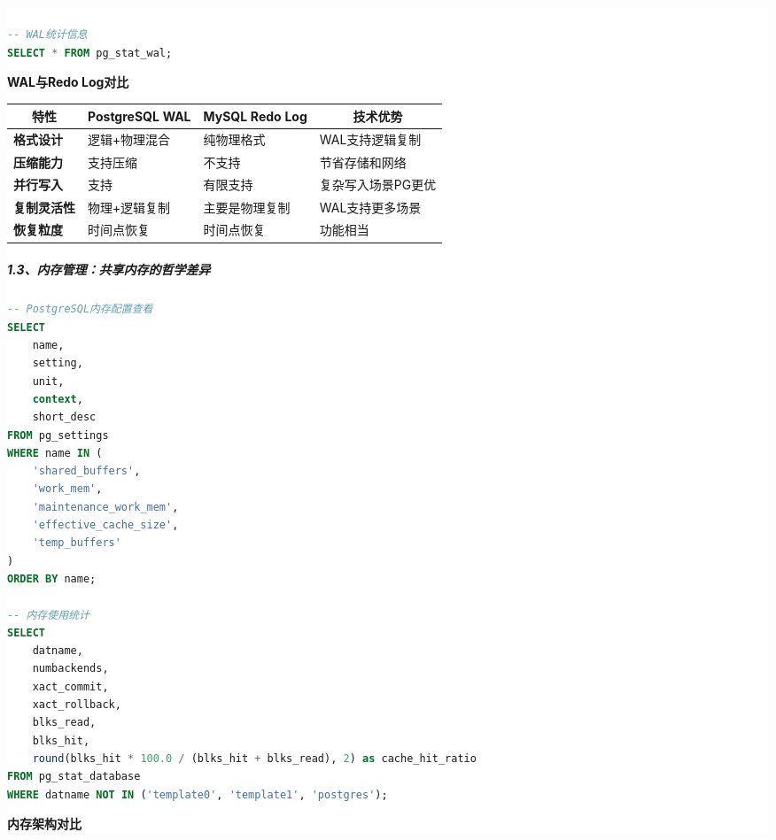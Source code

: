 ```sql

-- WAL统计信息
SELECT * FROM pg_stat_wal;
```

**WAL与Redo Log对比**

| 特性 | PostgreSQL WAL | MySQL Redo Log | 技术优势 |
|------|----------------|----------------|----------|
| **格式设计** | 逻辑+物理混合 | 纯物理格式 | WAL支持逻辑复制 |
| **压缩能力** | 支持压缩 | 不支持 | 节省存储和网络 |
| **并行写入** | 支持 | 有限支持 | 复杂写入场景PG更优 |
| **复制灵活性** | 物理+逻辑复制 | 主要是物理复制 | WAL支持更多场景 |
| **恢复粒度** | 时间点恢复 | 时间点恢复 | 功能相当 |

##### 1.3、内存管理：共享内存的哲学差异

```sql
-- PostgreSQL内存配置查看
SELECT
    name,
    setting,
    unit,
    context,
    short_desc
FROM pg_settings
WHERE name IN (
    'shared_buffers',
    'work_mem',
    'maintenance_work_mem',
    'effective_cache_size',
    'temp_buffers'
)
ORDER BY name;

-- 内存使用统计
SELECT
    datname,
    numbackends,
    xact_commit,
    xact_rollback,
    blks_read,
    blks_hit,
    round(blks_hit * 100.0 / (blks_hit + blks_read), 2) as cache_hit_ratio
FROM pg_stat_database
WHERE datname NOT IN ('template0', 'template1', 'postgres');
```

**内存架构对比**
